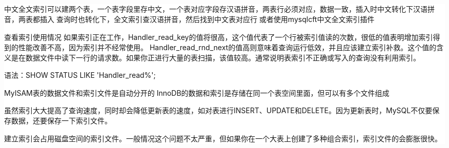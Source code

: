中文全文索引可以建两个表，一个表字段里存中文，一个表对应字段存汉语拼音，两表行必须对应，数据一致，插入时中文转化下汉语拼音，两表都插入
查询时也转化下，全文索引查汉语拼音，然后找到中文表对应行
或者使用mysqlcft中文全文索引插件



查看索引使用情况
如果索引正在工作，Handler_read_key的值将很高，这个值代表了一个行被索引值读的次数，很低的值表明增加索引得到的性能改善不高，因为索引并不经常使用。
Handler_read_rnd_next的值高则意味着查询运行低效，并且应该建立索引补救。这个值的含义是在数据文件中读下一行的请求数。如果你正进行大量的表扫描，该值较高。通常说明表索引不正确或写入的查询没有利用索引。

语法：SHOW STATUS LIKE 'Handler_read%';


MyISAM表的数据文件和索引文件是自动分开的
InnoDB的数据和索引是存储在同一个表空间里面，但可以有多个文件组成

虽然索引大大提高了查询速度，同时却会降低更新表的速度，如对表进行INSERT、UPDATE和DELETE。因为更新表时，MySQL不仅要保存数据，还要保存一下索引文件。

建立索引会占用磁盘空间的索引文件。一般情况这个问题不太严重，但如果你在一个大表上创建了多种组合索引，索引文件的会膨胀很快。
